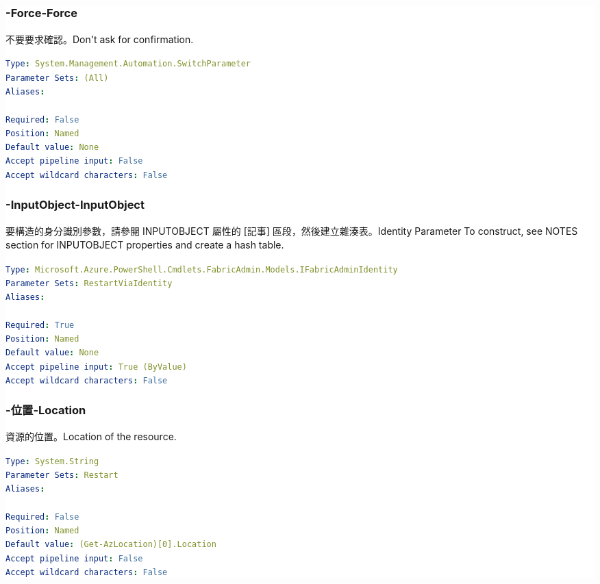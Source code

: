 ### <span data-ttu-id="84a87-117">-Force</span><span class="sxs-lookup"><span data-stu-id="84a87-117">-Force</span></span>
<span data-ttu-id="84a87-118">不要要求確認。</span><span class="sxs-lookup"><span data-stu-id="84a87-118">Don't ask for confirmation.</span></span>

```yaml
Type: System.Management.Automation.SwitchParameter
Parameter Sets: (All)
Aliases:

Required: False
Position: Named
Default value: None
Accept pipeline input: False
Accept wildcard characters: False

```

### <span data-ttu-id="84a87-119">-InputObject</span><span class="sxs-lookup"><span data-stu-id="84a87-119">-InputObject</span></span>
<span data-ttu-id="84a87-120">要構造的身分識別參數，請參閱 INPUTOBJECT 屬性的 [記事] 區段，然後建立雜湊表。</span><span class="sxs-lookup"><span data-stu-id="84a87-120">Identity Parameter To construct, see NOTES section for INPUTOBJECT properties and create a hash table.</span></span>

```yaml
Type: Microsoft.Azure.PowerShell.Cmdlets.FabricAdmin.Models.IFabricAdminIdentity
Parameter Sets: RestartViaIdentity
Aliases:

Required: True
Position: Named
Default value: None
Accept pipeline input: True (ByValue)
Accept wildcard characters: False

```

### <span data-ttu-id="84a87-121">-位置</span><span class="sxs-lookup"><span data-stu-id="84a87-121">-Location</span></span>
<span data-ttu-id="84a87-122">資源的位置。</span><span class="sxs-lookup"><span data-stu-id="84a87-122">Location of the resource.</span></span>

```yaml
Type: System.String
Parameter Sets: Restart
Aliases:

Required: False
Position: Named
Default value: (Get-AzLocation)[0].Location
Accept pipeline input: False
Accept wildcard characters: False

```
